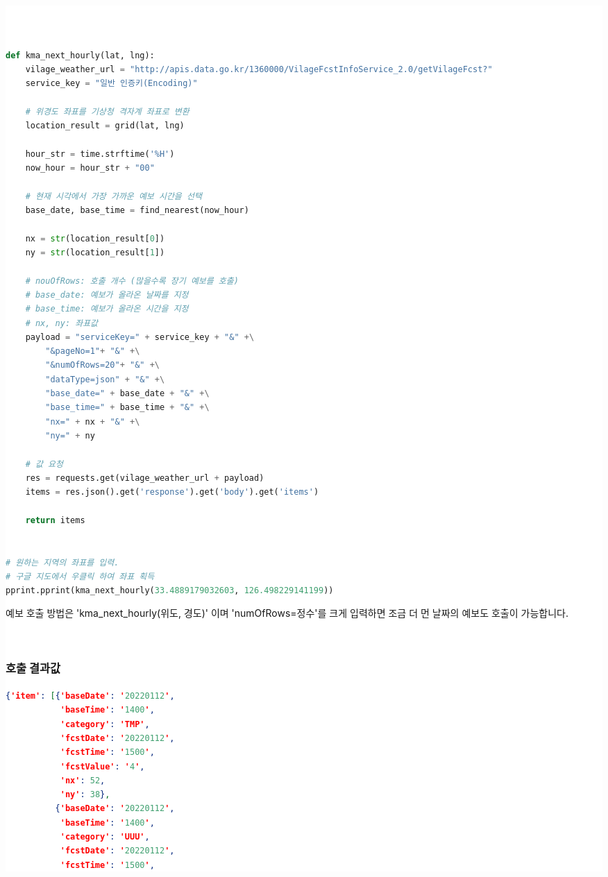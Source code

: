 ```python



def kma_next_hourly(lat, lng):
    vilage_weather_url = "http://apis.data.go.kr/1360000/VilageFcstInfoService_2.0/getVilageFcst?"
    service_key = "일반 인증키(Encoding)"

    # 위경도 좌표를 기상청 격자계 좌표로 변환
    location_result = grid(lat, lng)

    hour_str = time.strftime('%H')
    now_hour = hour_str + "00"

    # 현재 시각에서 가장 가까운 예보 시간을 선택
    base_date, base_time = find_nearest(now_hour)

    nx = str(location_result[0])
    ny = str(location_result[1])

    # nouOfRows: 호출 개수 (많을수록 장기 예보를 호출)
    # base_date: 예보가 올라온 날짜를 지정
    # base_time: 예보가 올라온 시간을 지정
    # nx, ny: 좌표값
    payload = "serviceKey=" + service_key + "&" +\
        "&pageNo=1"+ "&" +\
        "&numOfRows=20"+ "&" +\
        "dataType=json" + "&" +\
        "base_date=" + base_date + "&" +\
        "base_time=" + base_time + "&" +\
        "nx=" + nx + "&" +\
        "ny=" + ny

    # 값 요청
    res = requests.get(vilage_weather_url + payload)
    items = res.json().get('response').get('body').get('items')

    return items


# 원하는 지역의 좌표를 입력.
# 구글 지도에서 우클릭 하여 좌표 획득
pprint.pprint(kma_next_hourly(33.4889179032603, 126.498229141199))
```

예보 호출 방법은 'kma_next_hourly(위도, 경도)' 이며 'numOfRows=정수'를 크게 입력하면 조금 더 먼 날짜의 예보도 호출이 가능합니다.  

<br>

### 호출 결과값

```json
{'item': [{'baseDate': '20220112',
           'baseTime': '1400',
           'category': 'TMP',
           'fcstDate': '20220112',
           'fcstTime': '1500',
           'fcstValue': '4',
           'nx': 52,
           'ny': 38},
          {'baseDate': '20220112',
           'baseTime': '1400',
           'category': 'UUU',
           'fcstDate': '20220112',
           'fcstTime': '1500',
```